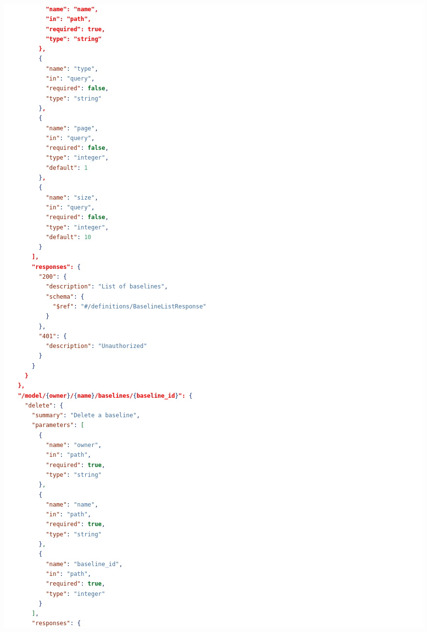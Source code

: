 ```json
            "name": "name",
            "in": "path",
            "required": true,
            "type": "string"
          },
          {
            "name": "type",
            "in": "query",
            "required": false,
            "type": "string"
          },
          {
            "name": "page",
            "in": "query",
            "required": false,
            "type": "integer",
            "default": 1
          },
          {
            "name": "size",
            "in": "query",
            "required": false,
            "type": "integer",
            "default": 10
          }
        ],
        "responses": {
          "200": {
            "description": "List of baselines",
            "schema": {
              "$ref": "#/definitions/BaselineListResponse"
            }
          },
          "401": {
            "description": "Unauthorized"
          }
        }
      }
    },
    "/model/{owner}/{name}/baselines/{baseline_id}": {
      "delete": {
        "summary": "Delete a baseline",
        "parameters": [
          {
            "name": "owner",
            "in": "path",
            "required": true,
            "type": "string"
          },
          {
            "name": "name",
            "in": "path",
            "required": true,
            "type": "string"
          },
          {
            "name": "baseline_id",
            "in": "path",
            "required": true,
            "type": "integer"
          }
        ],
        "responses": {
```